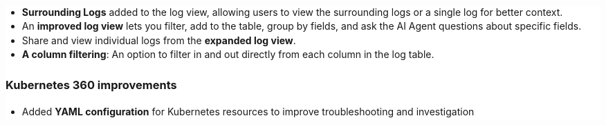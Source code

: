 * **Surrounding Logs** added to the log view, allowing users to view the surrounding logs or a single log for better context.
* An **improved log view** lets you filter, add to the table, group by fields, and ask the AI Agent questions about specific fields.
* Share and view individual logs from the **expanded log view**.
* **A column filtering**: An option to filter in and out directly from each column in the log table.

### Kubernetes 360 improvements

* Added **YAML configuration** for Kubernetes resources to improve troubleshooting and investigation

